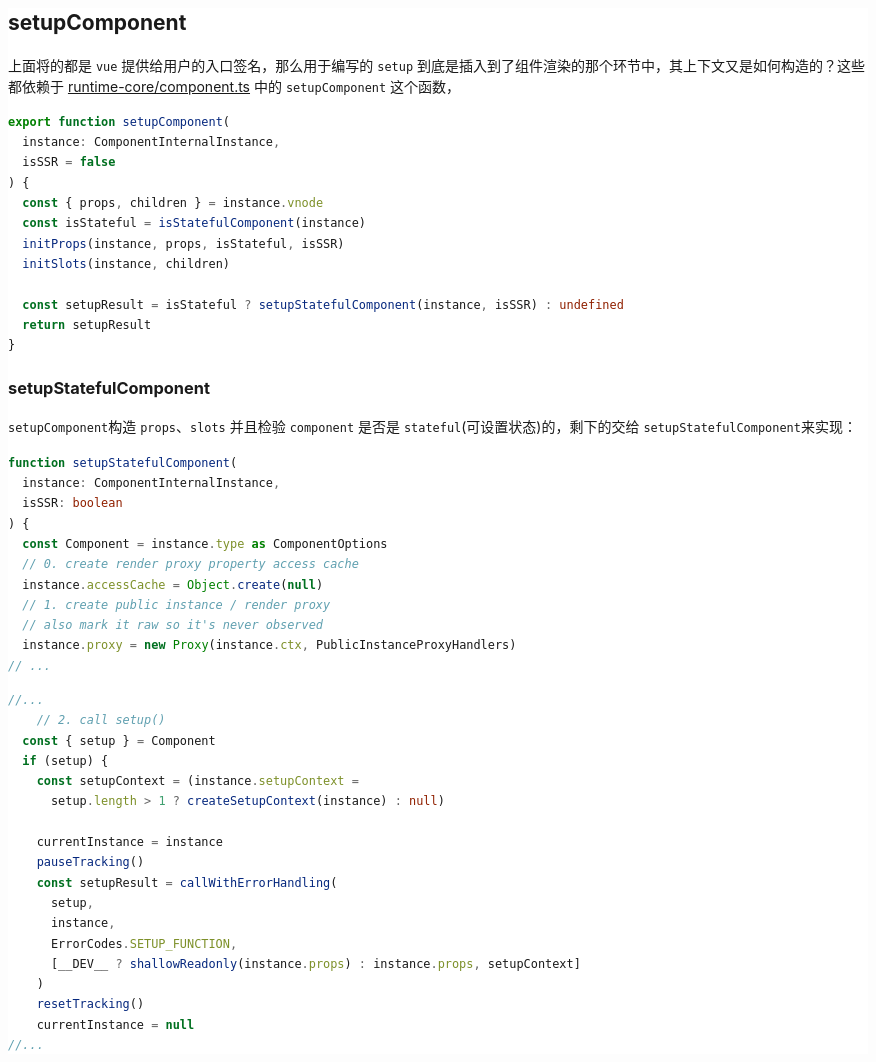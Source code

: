 ## setupComponent

上面将的都是 `vue` 提供给用户的入口签名，那么用于编写的 `setup` 到底是插入到了组件渲染的那个环节中，其上下文又是如何构造的？这些都依赖于 [runtime-core/component.ts]() 中的 `setupComponent` 这个函数，

```ts
export function setupComponent(
  instance: ComponentInternalInstance,
  isSSR = false
) {
  const { props, children } = instance.vnode
  const isStateful = isStatefulComponent(instance)
  initProps(instance, props, isStateful, isSSR)
  initSlots(instance, children)

  const setupResult = isStateful ? setupStatefulComponent(instance, isSSR) : undefined
  return setupResult
}
```

### setupStatefulComponent

`setupComponent`构造 `props`、`slots` 并且检验 `component` 是否是 `stateful`(可设置状态)的，剩下的交给 `setupStatefulComponent`来实现：

```ts
function setupStatefulComponent(
  instance: ComponentInternalInstance,
  isSSR: boolean
) {
  const Component = instance.type as ComponentOptions
  // 0. create render proxy property access cache
  instance.accessCache = Object.create(null)
  // 1. create public instance / render proxy
  // also mark it raw so it's never observed
  instance.proxy = new Proxy(instance.ctx, PublicInstanceProxyHandlers)
// ...
```



```ts
//...
	// 2. call setup()
  const { setup } = Component
  if (setup) {
    const setupContext = (instance.setupContext =
      setup.length > 1 ? createSetupContext(instance) : null)

    currentInstance = instance
    pauseTracking()
    const setupResult = callWithErrorHandling(
      setup,
      instance,
      ErrorCodes.SETUP_FUNCTION,
      [__DEV__ ? shallowReadonly(instance.props) : instance.props, setupContext]
    )
    resetTracking()
    currentInstance = null
//...
```
